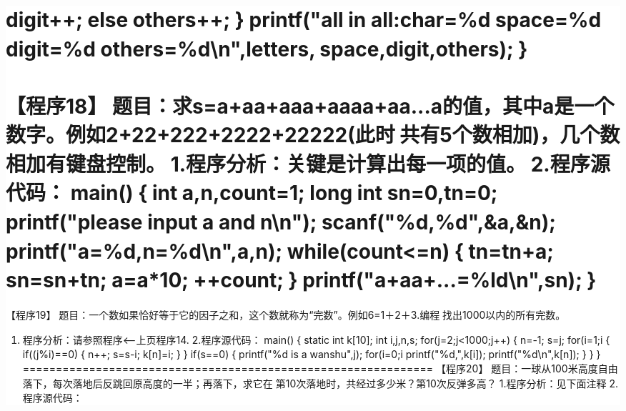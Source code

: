 digit++; 
else 
others++; 
} 
printf("all in all:char=%d space=%d digit=%d others=%d\n",letters, 
space,digit,others); 
} 
============================================================== 
【程序18】 
题目：求s=a+aa+aaa+aaaa+aa...a的值，其中a是一个数字。例如2+22+222+2222+22222(此时 
共有5个数相加)，几个数相加有键盘控制。 
1.程序分析：关键是计算出每一项的值。 
2.程序源代码： 
main() 
{ 
int a,n,count=1; 
long int sn=0,tn=0; 
printf("please input a and n\n"); 
scanf("%d,%d",&a,&n); 
printf("a=%d,n=%d\n",a,n); 
while(count<=n) 
{ 
tn=tn+a; 
sn=sn+tn; 
a=a*10; 
++count; 
} 
printf("a+aa+...=%ld\n",sn); 
} 
============================================================== 
【程序19】 
题目：一个数如果恰好等于它的因子之和，这个数就称为“完数”。例如6=1＋2＋3.编程 
找出1000以内的所有完数。 
1. 程序分析：请参照程序<--上页程序14. 
2.程序源代码： 
main() 
{ 
static int k[10]; 
int i,j,n,s; 
for(j=2;j<1000;j++) 
{ 
n=-1; 
s=j; 
for(i=1;i { 
if((j%i)==0) 
{ n++; 
s=s-i; 
k[n]=i; 
} 
} 
if(s==0) 
{ 
printf("%d is a wanshu",j); 
for(i=0;i printf("%d,",k[i]); 
printf("%d\n",k[n]); 
} 
} 
} 
============================================================== 
【程序20】 
题目：一球从100米高度自由落下，每次落地后反跳回原高度的一半；再落下，求它在 
第10次落地时，共经过多少米？第10次反弹多高？ 
1.程序分析：见下面注释 
2.程序源代码： 